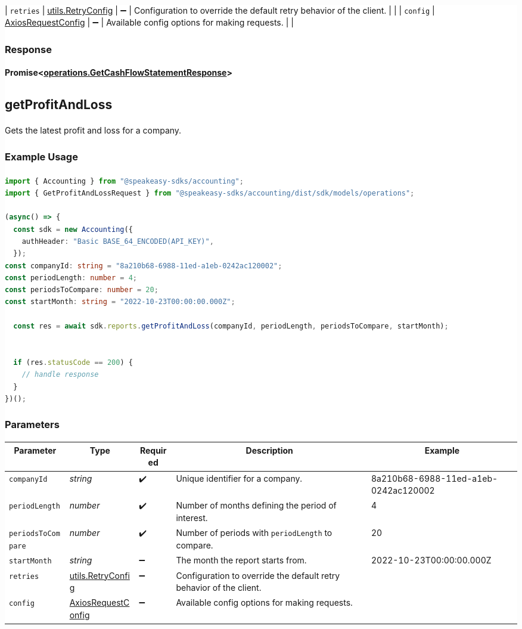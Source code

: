 | `retries`                                                           | [utils.RetryConfig](../../models/utils/retryconfig.md)              | :heavy_minus_sign:                                                  | Configuration to override the default retry behavior of the client. |                                                                     |
| `config`                                                            | [AxiosRequestConfig](https://axios-http.com/docs/req_config)        | :heavy_minus_sign:                                                  | Available config options for making requests.                       |                                                                     |


### Response

**Promise<[operations.GetCashFlowStatementResponse](../../models/operations/getcashflowstatementresponse.md)>**


## getProfitAndLoss

Gets the latest profit and loss for a company.

### Example Usage

```typescript
import { Accounting } from "@speakeasy-sdks/accounting";
import { GetProfitAndLossRequest } from "@speakeasy-sdks/accounting/dist/sdk/models/operations";

(async() => {
  const sdk = new Accounting({
    authHeader: "Basic BASE_64_ENCODED(API_KEY)",
  });
const companyId: string = "8a210b68-6988-11ed-a1eb-0242ac120002";
const periodLength: number = 4;
const periodsToCompare: number = 20;
const startMonth: string = "2022-10-23T00:00:00.000Z";

  const res = await sdk.reports.getProfitAndLoss(companyId, periodLength, periodsToCompare, startMonth);


  if (res.statusCode == 200) {
    // handle response
  }
})();
```

### Parameters

| Parameter                                                           | Type                                                                | Required                                                            | Description                                                         | Example                                                             |
| ------------------------------------------------------------------- | ------------------------------------------------------------------- | ------------------------------------------------------------------- | ------------------------------------------------------------------- | ------------------------------------------------------------------- |
| `companyId`                                                         | *string*                                                            | :heavy_check_mark:                                                  | Unique identifier for a company.                                    | 8a210b68-6988-11ed-a1eb-0242ac120002                                |
| `periodLength`                                                      | *number*                                                            | :heavy_check_mark:                                                  | Number of months defining the period of interest.                   | 4                                                                   |
| `periodsToCompare`                                                  | *number*                                                            | :heavy_check_mark:                                                  | Number of periods with `periodLength` to compare.                   | 20                                                                  |
| `startMonth`                                                        | *string*                                                            | :heavy_minus_sign:                                                  | The month the report starts from.                                   | 2022-10-23T00:00:00.000Z                                            |
| `retries`                                                           | [utils.RetryConfig](../../models/utils/retryconfig.md)              | :heavy_minus_sign:                                                  | Configuration to override the default retry behavior of the client. |                                                                     |
| `config`                                                            | [AxiosRequestConfig](https://axios-http.com/docs/req_config)        | :heavy_minus_sign:                                                  | Available config options for making requests.                       |                                                                     |
